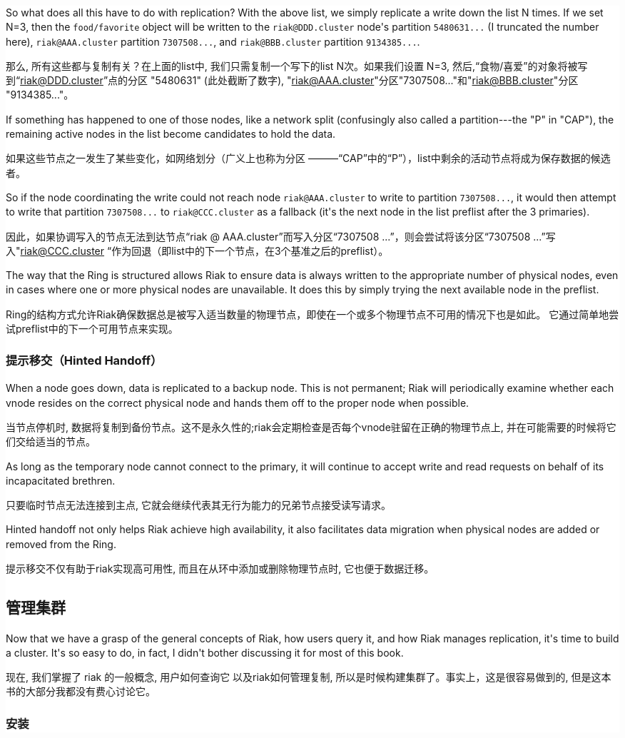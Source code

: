 So what does all this have to do with replication? With the above list, we simply replicate a write
down the list N times. If we set N=3, then the `food/favorite` object will be written to
the `riak@DDD.cluster` node's partition `5480631...` (I truncated the number here),
`riak@AAA.cluster` partition `7307508...`, and `riak@BBB.cluster` partition `9134385...`.

那么, 所有这些都与复制有关？在上面的list中, 我们只需复制一个写下的list N次。如果我们设置 N=3, 然后,“食物/喜爱”的对象将被写到“riak@DDD.cluster”点的分区 "5480631" (此处截断了数字), "riak@AAA.cluster"分区"7307508..."和"riak@BBB.cluster"分区 "9134385..."。

If something has happened to one of those nodes, like a network split
(confusingly also called a partition---the "P" in "CAP"), the remaining
active nodes in the list become candidates to hold the data.

如果这些节点之一发生了某些变化，如网络划分（广义上也称为分区 ———“CAP”中的“P”），list中剩余的活动节点将成为保存数据的候选者。

So if the node coordinating the write could not reach node
`riak@AAA.cluster` to write to partition `7307508...`, it would then attempt
to write that partition `7307508...` to `riak@CCC.cluster` as a fallback
(it's the next node in the list preflist after the 3 primaries).

因此，如果协调写入的节点无法到达节点“riak @ AAA.cluster”而写入分区“7307508 ...”，则会尝试将该分区“7307508 ...”写入"riak@CCC.cluster “作为回退（即list中的下一个节点，在3个基准之后的preflist）。

The way that the Ring is structured allows Riak to ensure data is always
written to the appropriate number of physical nodes, even in cases where one
or more physical nodes are unavailable. It does this by simply trying the next
available node in the preflist.

Ring的结构方式允许Riak确保数据总是被写入适当数量的物理节点，即使在一个或多个物理节点不可用的情况下也是如此。 它通过简单地尝试preflist中的下一个可用节点来实现。

<h3>提示移交（Hinted Handoff）</h3>

When a node goes down, data is replicated to a backup node. This is
not permanent; Riak will periodically examine whether each vnode
resides on the correct physical node and hands them off to the proper
node when possible.

当节点停机时, 数据将复制到备份节点。这不是永久性的;riak会定期检查是否每个vnode驻留在正确的物理节点上, 并在可能需要的时候将它们交给适当的节点。

As long as the temporary node cannot connect to the primary, it will continue
to accept write and read requests on behalf of its incapacitated brethren.

只要临时节点无法连接到主点, 它就会继续代表其无行为能力的兄弟节点接受读写请求。

Hinted handoff not only helps Riak achieve high availability, it also facilitates
data migration when physical nodes are added or removed from the Ring.

提示移交不仅有助于riak实现高可用性, 而且在从环中添加或删除物理节点时, 它也便于数据迁移。


## 管理集群

Now that we have a grasp of the general concepts of Riak, how users query it,
and how Riak manages replication, it's time to build a cluster. It's so easy to
do, in fact, I didn't bother discussing it for most of this book.

现在, 我们掌握了 riak 的一般概念, 用户如何查询它 以及riak如何管理复制, 所以是时候构建集群了。事实上，这是很容易做到的, 但是这本书的大部分我都没有费心讨论它。

<h3>安装</h3>
